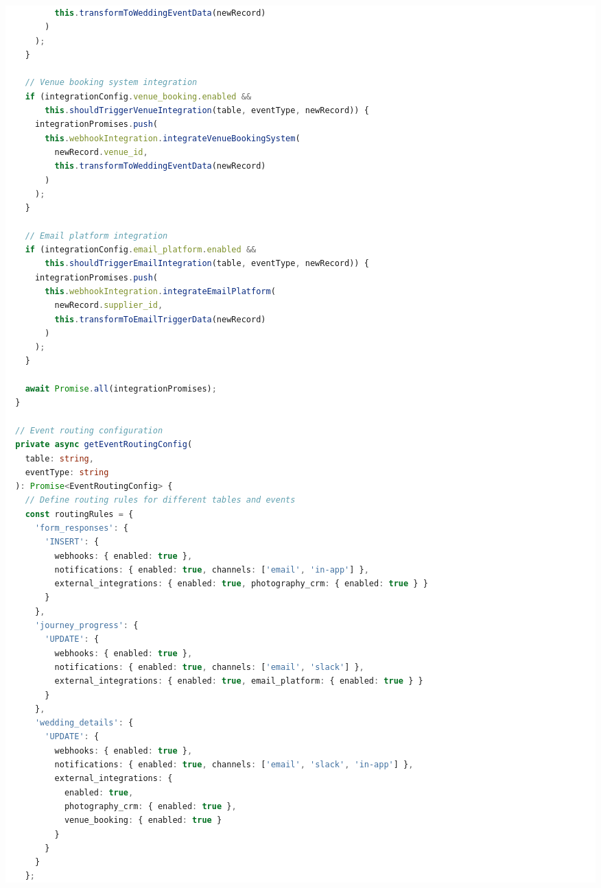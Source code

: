 ```typescript
          this.transformToWeddingEventData(newRecord)
        )
      );
    }
    
    // Venue booking system integration
    if (integrationConfig.venue_booking.enabled && 
        this.shouldTriggerVenueIntegration(table, eventType, newRecord)) {
      integrationPromises.push(
        this.webhookIntegration.integrateVenueBookingSystem(
          newRecord.venue_id,
          this.transformToWeddingEventData(newRecord)
        )
      );
    }
    
    // Email platform integration
    if (integrationConfig.email_platform.enabled && 
        this.shouldTriggerEmailIntegration(table, eventType, newRecord)) {
      integrationPromises.push(
        this.webhookIntegration.integrateEmailPlatform(
          newRecord.supplier_id,
          this.transformToEmailTriggerData(newRecord)
        )
      );
    }
    
    await Promise.all(integrationPromises);
  }
  
  // Event routing configuration
  private async getEventRoutingConfig(
    table: string,
    eventType: string
  ): Promise<EventRoutingConfig> {
    // Define routing rules for different tables and events
    const routingRules = {
      'form_responses': {
        'INSERT': {
          webhooks: { enabled: true },
          notifications: { enabled: true, channels: ['email', 'in-app'] },
          external_integrations: { enabled: true, photography_crm: { enabled: true } }
        }
      },
      'journey_progress': {
        'UPDATE': {
          webhooks: { enabled: true },
          notifications: { enabled: true, channels: ['email', 'slack'] },
          external_integrations: { enabled: true, email_platform: { enabled: true } }
        }
      },
      'wedding_details': {
        'UPDATE': {
          webhooks: { enabled: true },
          notifications: { enabled: true, channels: ['email', 'slack', 'in-app'] },
          external_integrations: { 
            enabled: true, 
            photography_crm: { enabled: true },
            venue_booking: { enabled: true }
          }
        }
      }
    };
```